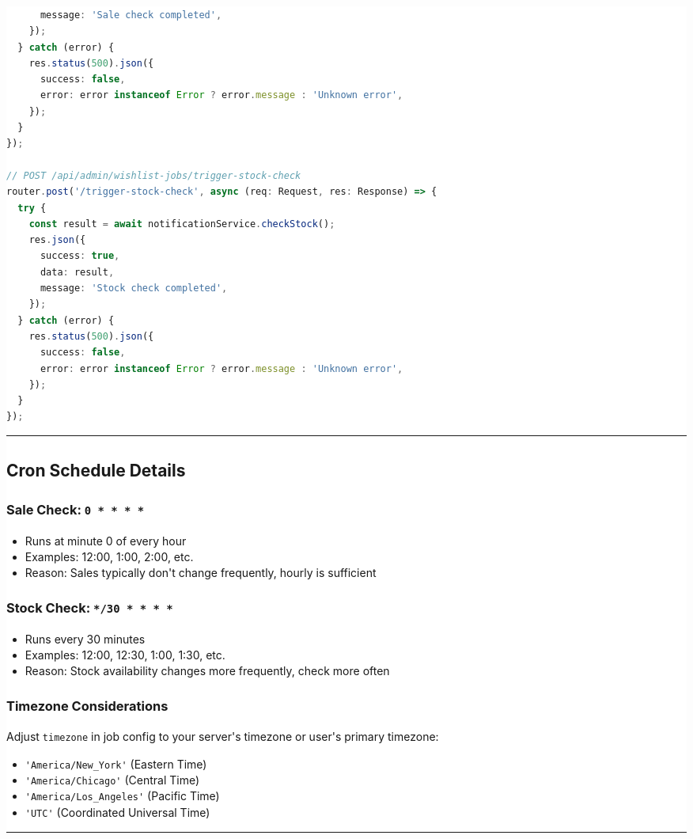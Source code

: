 ```typescript
      message: 'Sale check completed',
    });
  } catch (error) {
    res.status(500).json({
      success: false,
      error: error instanceof Error ? error.message : 'Unknown error',
    });
  }
});

// POST /api/admin/wishlist-jobs/trigger-stock-check
router.post('/trigger-stock-check', async (req: Request, res: Response) => {
  try {
    const result = await notificationService.checkStock();
    res.json({
      success: true,
      data: result,
      message: 'Stock check completed',
    });
  } catch (error) {
    res.status(500).json({
      success: false,
      error: error instanceof Error ? error.message : 'Unknown error',
    });
  }
});
```

---

## Cron Schedule Details

### Sale Check: `0 * * * *`

- Runs at minute 0 of every hour
- Examples: 12:00, 1:00, 2:00, etc.
- Reason: Sales typically don't change frequently, hourly is sufficient

### Stock Check: `*/30 * * * *`

- Runs every 30 minutes
- Examples: 12:00, 12:30, 1:00, 1:30, etc.
- Reason: Stock availability changes more frequently, check more often

### Timezone Considerations

Adjust `timezone` in job config to your server's timezone or user's primary timezone:
- `'America/New_York'` (Eastern Time)
- `'America/Chicago'` (Central Time)
- `'America/Los_Angeles'` (Pacific Time)
- `'UTC'` (Coordinated Universal Time)

---